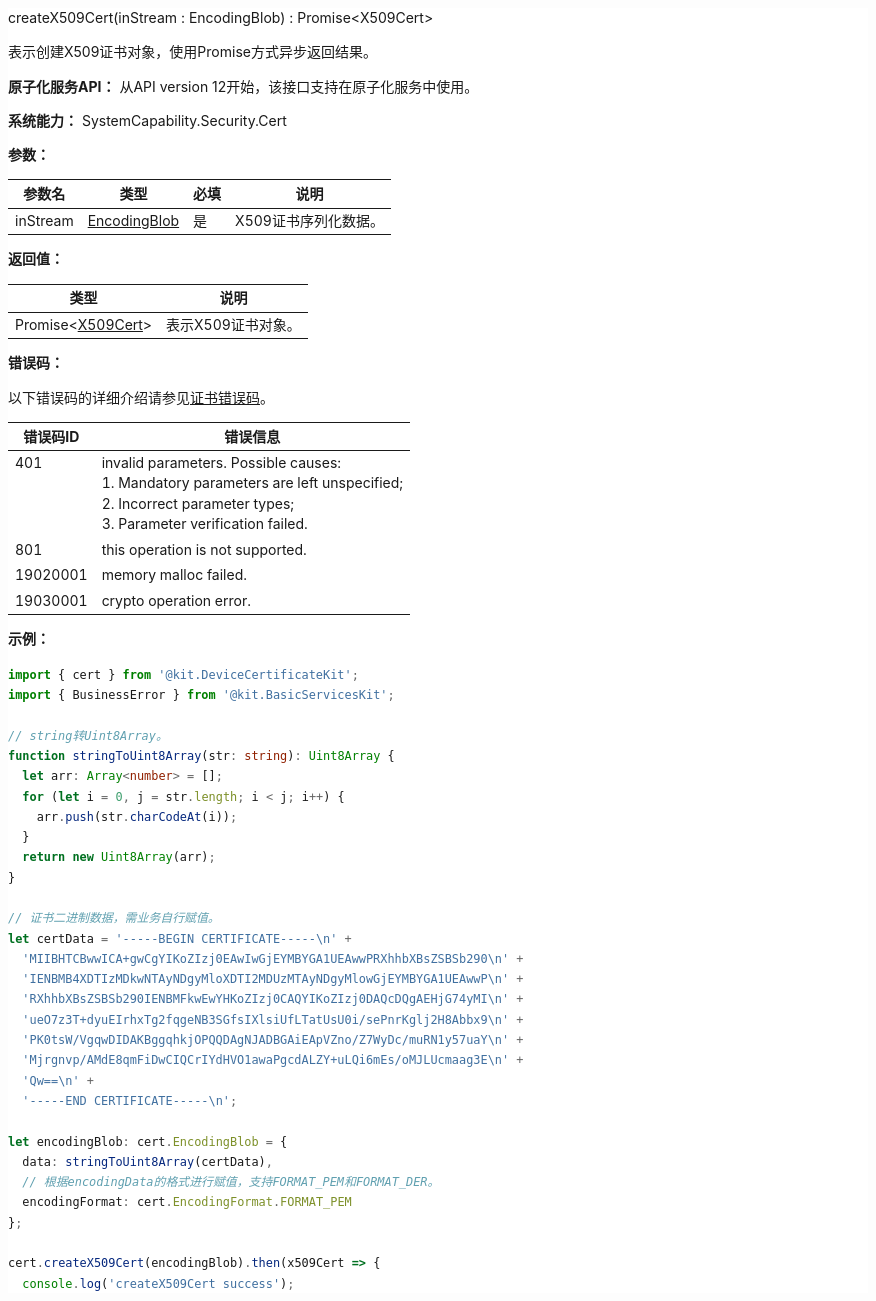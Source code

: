 createX509Cert(inStream : EncodingBlob) : Promise\<X509Cert>

表示创建X509证书对象，使用Promise方式异步返回结果。

**原子化服务API：** 从API version 12开始，该接口支持在原子化服务中使用。

**系统能力：** SystemCapability.Security.Cert

**参数：**

| 参数名   | 类型                          | 必填 | 说明               |
| -------- | ----------------------------- | ---- | ------------------ |
| inStream | [EncodingBlob](#encodingblob) | 是   | X509证书序列化数据。 |

**返回值：**

| 类型     | 说明             |
| ------- | ---------------- |
| Promise\<[X509Cert](#x509cert)> | 表示X509证书对象。 |

**错误码：**

以下错误码的详细介绍请参见[证书错误码](errorcode-cert.md)。

| 错误码ID | 错误信息      |
| -------- | ------------- |
| 401 | invalid parameters. Possible causes: <br>1. Mandatory parameters are left unspecified;<br>2. Incorrect parameter types;<br>3. Parameter verification failed.|
| 801 | this operation is not supported. |
| 19020001 | memory malloc failed. |
| 19030001 | crypto operation error.      |

**示例：**

```ts
import { cert } from '@kit.DeviceCertificateKit';
import { BusinessError } from '@kit.BasicServicesKit';

// string转Uint8Array。
function stringToUint8Array(str: string): Uint8Array {
  let arr: Array<number> = [];
  for (let i = 0, j = str.length; i < j; i++) {
    arr.push(str.charCodeAt(i));
  }
  return new Uint8Array(arr);
}

// 证书二进制数据，需业务自行赋值。
let certData = '-----BEGIN CERTIFICATE-----\n' +
  'MIIBHTCBwwICA+gwCgYIKoZIzj0EAwIwGjEYMBYGA1UEAwwPRXhhbXBsZSBSb290\n' +
  'IENBMB4XDTIzMDkwNTAyNDgyMloXDTI2MDUzMTAyNDgyMlowGjEYMBYGA1UEAwwP\n' +
  'RXhhbXBsZSBSb290IENBMFkwEwYHKoZIzj0CAQYIKoZIzj0DAQcDQgAEHjG74yMI\n' +
  'ueO7z3T+dyuEIrhxTg2fqgeNB3SGfsIXlsiUfLTatUsU0i/sePnrKglj2H8Abbx9\n' +
  'PK0tsW/VgqwDIDAKBggqhkjOPQQDAgNJADBGAiEApVZno/Z7WyDc/muRN1y57uaY\n' +
  'Mjrgnvp/AMdE8qmFiDwCIQCrIYdHVO1awaPgcdALZY+uLQi6mEs/oMJLUcmaag3E\n' +
  'Qw==\n' +
  '-----END CERTIFICATE-----\n';

let encodingBlob: cert.EncodingBlob = {
  data: stringToUint8Array(certData),
  // 根据encodingData的格式进行赋值，支持FORMAT_PEM和FORMAT_DER。
  encodingFormat: cert.EncodingFormat.FORMAT_PEM
};

cert.createX509Cert(encodingBlob).then(x509Cert => {
  console.log('createX509Cert success');
```